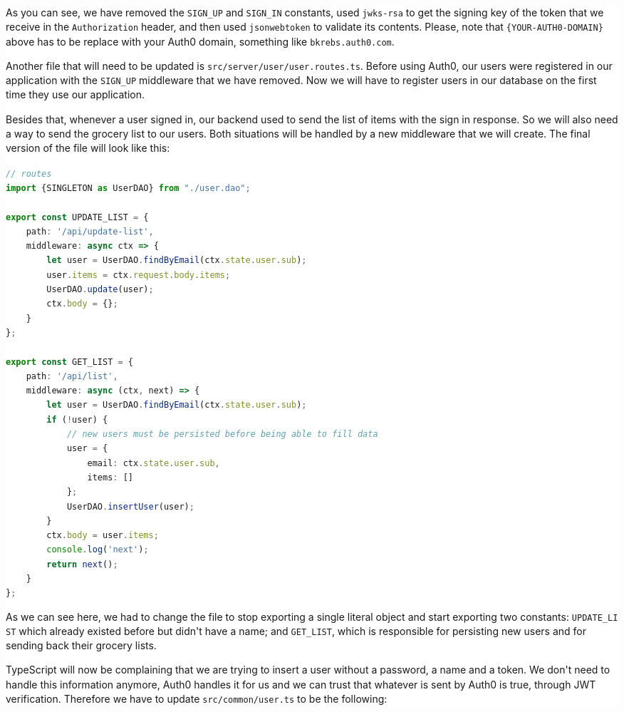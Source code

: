  As you can see, we have removed the `SIGN_UP` and `SIGN_IN` constants, used `jwks-rsa` to get the signing key of the token that we receive in the `Authorization` header, and then used `jsonwebtoken` to validate its contents. Please, note that `{YOUR-AUTH0-DOMAIN}` above has to be replace with your Auth0 domain, something like `bkrebs.auth0.com`.

Another file that will need to be updated is `src/server/user/user.routes.ts`. Before using Auth0, our users were registered in our application with the `SIGN_UP` middleware that we have removed. Now we will have to register users in our database on the first time they use our application.

Besides that, whenever a user signed in, our backend used to send the list of items with the sign in response. So we will also need a way to send the grocery list to our users. Both situations will be handled by a new middleware that we will create. The final version of the file will look like this:

```typescript
// routes
import {SINGLETON as UserDAO} from "./user.dao";

export const UPDATE_LIST = {
    path: '/api/update-list',
    middleware: async ctx => {
        let user = UserDAO.findByEmail(ctx.state.user.sub);
        user.items = ctx.request.body.items;
        UserDAO.update(user);
        ctx.body = {};
    }
};

export const GET_LIST = {
    path: '/api/list',
    middleware: async (ctx, next) => {
        let user = UserDAO.findByEmail(ctx.state.user.sub);
        if (!user) {
            // new users must be persisted before being able to fill data
            user = {
                email: ctx.state.user.sub,
                items: []
            };
            UserDAO.insertUser(user);
        }
        ctx.body = user.items;
        console.log('next');
        return next();
    }
};
```

As we can see here, we had to change the file to stop exporting a single literal object and start exporting two constants: `UPDATE_LIST` which already existed before but didn't have a name; and `GET_LIST`, which is responsible for persisting new users and for sending back their grocery lists.

TypeScript will now be complaining that we are trying to insert a user without a password, a name and a token. We don't need to handle this information anymore, Auth0 handles it for us and we can trust that whatever is sent by Auth0 is true, through JWT verification. Therefore we have to update `src/common/user.ts` to be the following:
